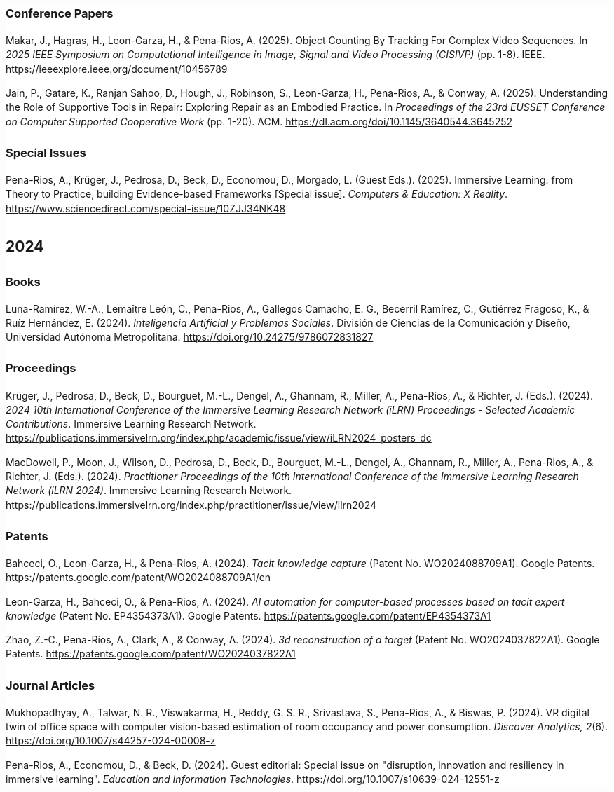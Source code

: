 ### Conference Papers
Makar, J., Hagras, H., Leon-Garza, H., & Pena-Rios, A. (2025). Object Counting By Tracking For Complex Video Sequences. In *2025 IEEE Symposium on Computational Intelligence in Image, Signal and Video Processing (CISIVP)* (pp. 1-8). IEEE. https://ieeexplore.ieee.org/document/10456789

Jain, P., Gatare, K., Ranjan Sahoo, D., Hough, J., Robinson, S., Leon-Garza, H., Pena-Rios, A., & Conway, A. (2025). Understanding the Role of Supportive Tools in Repair: Exploring Repair as an Embodied Practice. In *Proceedings of the 23rd EUSSET Conference on Computer Supported Cooperative Work* (pp. 1-20). ACM. https://dl.acm.org/doi/10.1145/3640544.3645252

### Special Issues
Pena-Rios, A., Krüger, J., Pedrosa, D., Beck, D., Economou, D., Morgado, L. (Guest Eds.). (2025). Immersive Learning: from Theory to Practice, building Evidence-based Frameworks [Special issue]. *Computers & Education: X Reality*. https://www.sciencedirect.com/special-issue/10ZJJ34NK48

## 2024

### Books
Luna-Ramírez, W.-A., Lemaître León, C., Pena-Rios, A., Gallegos Camacho, E. G., Becerril Ramírez, C., Gutiérrez Fragoso, K., & Ruíz Hernández, E. (2024). *Inteligencia Artificial y Problemas Sociales*. División de Ciencias de la Comunicación y Diseño, Universidad Autónoma Metropolitana. https://doi.org/10.24275/9786072831827

### Proceedings
Krüger, J., Pedrosa, D., Beck, D., Bourguet, M.-L., Dengel, A., Ghannam, R., Miller, A., Pena-Rios, A., & Richter, J. (Eds.). (2024). *2024 10th International Conference of the Immersive Learning Research Network (iLRN) Proceedings - Selected Academic Contributions*. Immersive Learning Research Network. https://publications.immersivelrn.org/index.php/academic/issue/view/iLRN2024_posters_dc

MacDowell, P., Moon, J., Wilson, D., Pedrosa, D., Beck, D., Bourguet, M.-L., Dengel, A., Ghannam, R., Miller, A., Pena-Rios, A., & Richter, J. (Eds.). (2024). *Practitioner Proceedings of the 10th International Conference of the Immersive Learning Research Network (iLRN 2024)*. Immersive Learning Research Network. https://publications.immersivelrn.org/index.php/practitioner/issue/view/ilrn2024

### Patents
Bahceci, O., Leon-Garza, H., & Pena-Rios, A. (2024). *Tacit knowledge capture* (Patent No. WO2024088709A1). Google Patents. https://patents.google.com/patent/WO2024088709A1/en

Leon-Garza, H., Bahceci, O., & Pena-Rios, A. (2024). *AI automation for computer-based processes based on tacit expert knowledge* (Patent No. EP4354373A1). Google Patents. https://patents.google.com/patent/EP4354373A1

Zhao, Z.-C., Pena-Rios, A., Clark, A., & Conway, A. (2024). *3d reconstruction of a target* (Patent No. WO2024037822A1). Google Patents. https://patents.google.com/patent/WO2024037822A1

### Journal Articles
Mukhopadhyay, A., Talwar, N. R., Viswakarma, H., Reddy, G. S. R., Srivastava, S., Pena-Rios, A., & Biswas, P. (2024). VR digital twin of office space with computer vision-based estimation of room occupancy and power consumption. *Discover Analytics, 2*(6). https://doi.org/10.1007/s44257-024-00008-z

Pena-Rios, A., Economou, D., & Beck, D. (2024). Guest editorial: Special issue on "disruption, innovation and resiliency in immersive learning". *Education and Information Technologies*. https://doi.org/10.1007/s10639-024-12551-z
